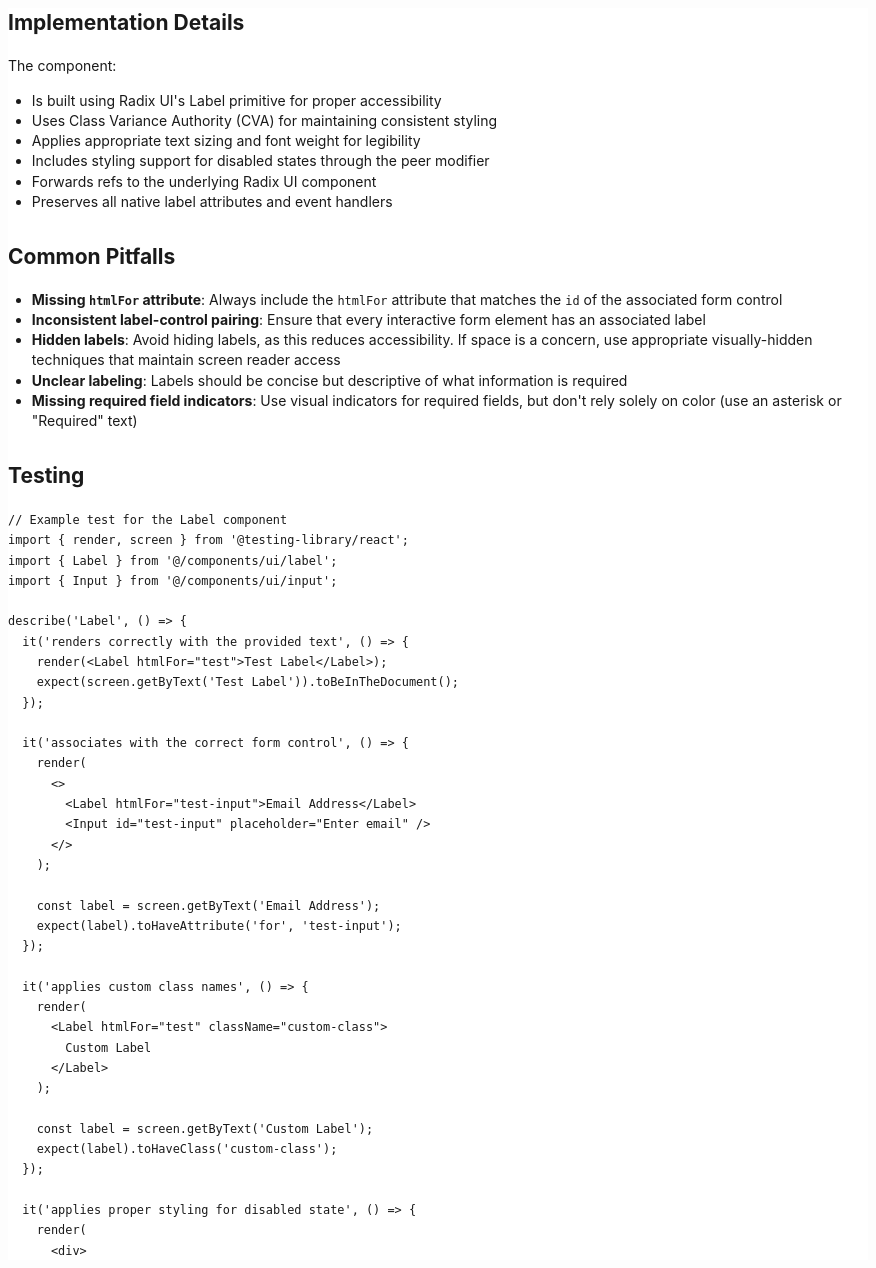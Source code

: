 ## Implementation Details

The component:

- Is built using Radix UI's Label primitive for proper accessibility
- Uses Class Variance Authority (CVA) for maintaining consistent styling
- Applies appropriate text sizing and font weight for legibility
- Includes styling support for disabled states through the peer modifier
- Forwards refs to the underlying Radix UI component
- Preserves all native label attributes and event handlers

## Common Pitfalls

- **Missing `htmlFor` attribute**: Always include the `htmlFor` attribute that matches the `id` of the associated form control
- **Inconsistent label-control pairing**: Ensure that every interactive form element has an associated label
- **Hidden labels**: Avoid hiding labels, as this reduces accessibility. If space is a concern, use appropriate visually-hidden techniques that maintain screen reader access
- **Unclear labeling**: Labels should be concise but descriptive of what information is required
- **Missing required field indicators**: Use visual indicators for required fields, but don't rely solely on color (use an asterisk or "Required" text)

## Testing

```tsx
// Example test for the Label component
import { render, screen } from '@testing-library/react';
import { Label } from '@/components/ui/label';
import { Input } from '@/components/ui/input';

describe('Label', () => {
  it('renders correctly with the provided text', () => {
    render(<Label htmlFor="test">Test Label</Label>);
    expect(screen.getByText('Test Label')).toBeInTheDocument();
  });
  
  it('associates with the correct form control', () => {
    render(
      <>
        <Label htmlFor="test-input">Email Address</Label>
        <Input id="test-input" placeholder="Enter email" />
      </>
    );
    
    const label = screen.getByText('Email Address');
    expect(label).toHaveAttribute('for', 'test-input');
  });
  
  it('applies custom class names', () => {
    render(
      <Label htmlFor="test" className="custom-class">
        Custom Label
      </Label>
    );
    
    const label = screen.getByText('Custom Label');
    expect(label).toHaveClass('custom-class');
  });
  
  it('applies proper styling for disabled state', () => {
    render(
      <div>
```